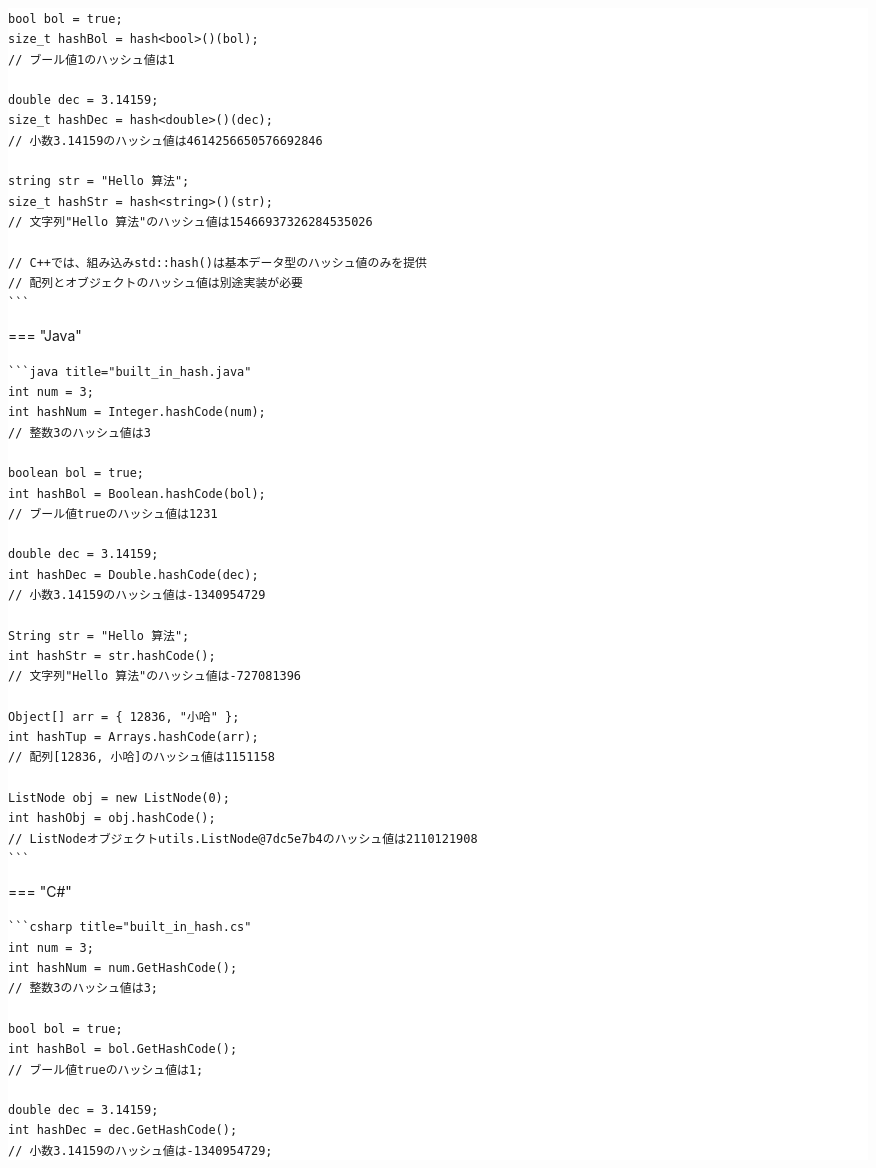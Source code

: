     bool bol = true;
    size_t hashBol = hash<bool>()(bol);
    // ブール値1のハッシュ値は1

    double dec = 3.14159;
    size_t hashDec = hash<double>()(dec);
    // 小数3.14159のハッシュ値は4614256650576692846

    string str = "Hello 算法";
    size_t hashStr = hash<string>()(str);
    // 文字列"Hello 算法"のハッシュ値は15466937326284535026

    // C++では、組み込みstd::hash()は基本データ型のハッシュ値のみを提供
    // 配列とオブジェクトのハッシュ値は別途実装が必要
    ```

=== "Java"

    ```java title="built_in_hash.java"
    int num = 3;
    int hashNum = Integer.hashCode(num);
    // 整数3のハッシュ値は3

    boolean bol = true;
    int hashBol = Boolean.hashCode(bol);
    // ブール値trueのハッシュ値は1231

    double dec = 3.14159;
    int hashDec = Double.hashCode(dec);
    // 小数3.14159のハッシュ値は-1340954729

    String str = "Hello 算法";
    int hashStr = str.hashCode();
    // 文字列"Hello 算法"のハッシュ値は-727081396

    Object[] arr = { 12836, "小哈" };
    int hashTup = Arrays.hashCode(arr);
    // 配列[12836, 小哈]のハッシュ値は1151158

    ListNode obj = new ListNode(0);
    int hashObj = obj.hashCode();
    // ListNodeオブジェクトutils.ListNode@7dc5e7b4のハッシュ値は2110121908
    ```

=== "C#"

    ```csharp title="built_in_hash.cs"
    int num = 3;
    int hashNum = num.GetHashCode();
    // 整数3のハッシュ値は3;

    bool bol = true;
    int hashBol = bol.GetHashCode();
    // ブール値trueのハッシュ値は1;

    double dec = 3.14159;
    int hashDec = dec.GetHashCode();
    // 小数3.14159のハッシュ値は-1340954729;
